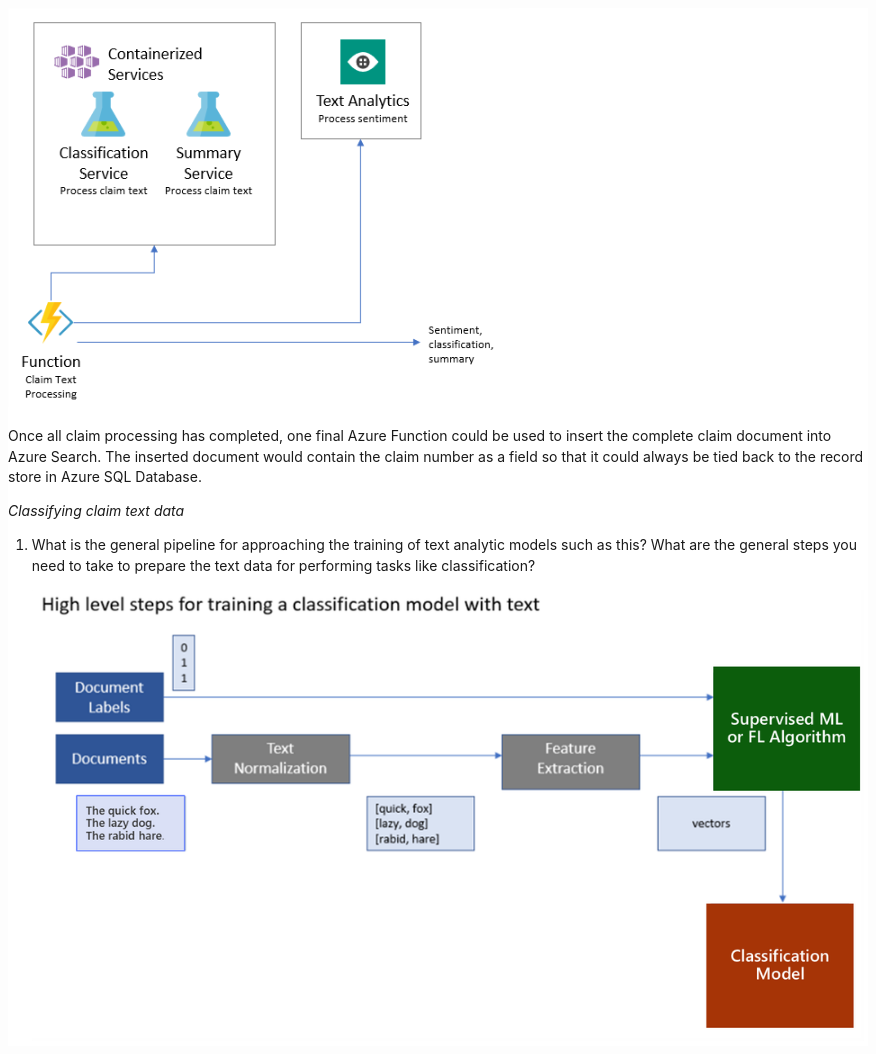  ![In the Claim image processing diagram, Function (claim text processing) points to Sentiment, classification and summary, Text Analytics, and Containerized services comprised of Classification Service and Summary Service.](/Whiteboard%20design%20session/images/Whiteboarddesignsessiontrainerguide-CognitiveServicesanddeeplearningimages/media/image5.png "Claim image processing diagram")

Once all claim processing has completed, one final Azure Function could be used to insert the complete claim document into Azure Search. The inserted document would contain the claim number as a field so that it could always be tied back to the record store in Azure SQL Database.

_Classifying claim text data_

1. What is the general pipeline for approaching the training of text analytic models such as this? What are the general steps you need to take to prepare the text data for performing tasks like classification?

    ![In the high-level steps for training a classification model with text diagram, Document labels points to Supervised ML or DL Algorithm, which points to Classification Model. Documents points to Text Normalization, which points to Feature Extraction, which points to Supervised ML or DL Algorithm.](/Whiteboard%20design%20session/images/Whiteboarddesignsessiontrainerguide-CognitiveServicesanddeeplearningimages/media/image6.png "High-level steps for training a classification model with text")
